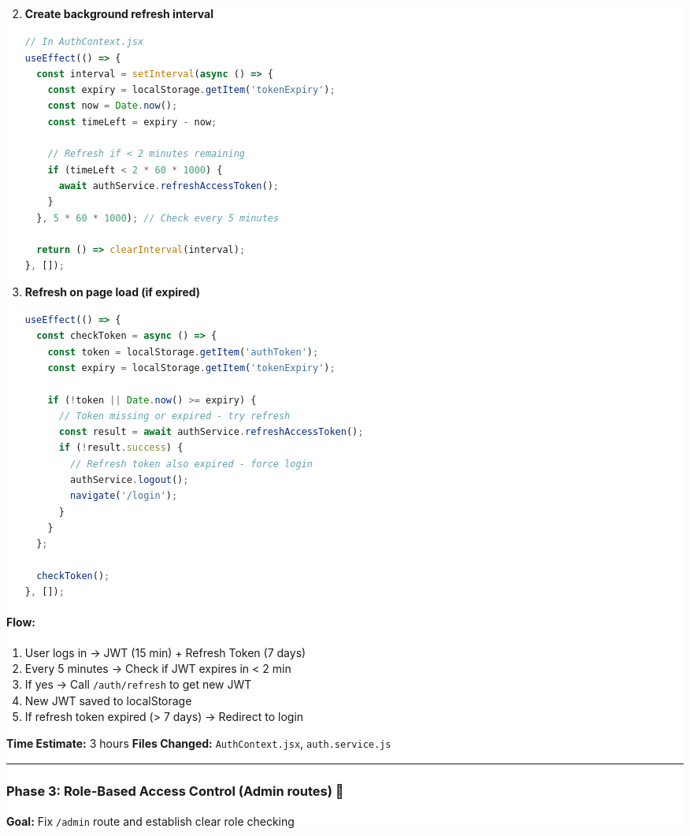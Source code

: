2. **Create background refresh interval**
   ```javascript
   // In AuthContext.jsx
   useEffect(() => {
     const interval = setInterval(async () => {
       const expiry = localStorage.getItem('tokenExpiry');
       const now = Date.now();
       const timeLeft = expiry - now;

       // Refresh if < 2 minutes remaining
       if (timeLeft < 2 * 60 * 1000) {
         await authService.refreshAccessToken();
       }
     }, 5 * 60 * 1000); // Check every 5 minutes

     return () => clearInterval(interval);
   }, []);
   ```

3. **Refresh on page load (if expired)**
   ```javascript
   useEffect(() => {
     const checkToken = async () => {
       const token = localStorage.getItem('authToken');
       const expiry = localStorage.getItem('tokenExpiry');

       if (!token || Date.now() >= expiry) {
         // Token missing or expired - try refresh
         const result = await authService.refreshAccessToken();
         if (!result.success) {
           // Refresh token also expired - force login
           authService.logout();
           navigate('/login');
         }
       }
     };

     checkToken();
   }, []);
   ```

#### Flow:
1. User logs in → JWT (15 min) + Refresh Token (7 days)
2. Every 5 minutes → Check if JWT expires in < 2 min
3. If yes → Call `/auth/refresh` to get new JWT
4. New JWT saved to localStorage
5. If refresh token expired (> 7 days) → Redirect to login

**Time Estimate:** 3 hours
**Files Changed:** `AuthContext.jsx`, `auth.service.js`

---

### **Phase 3: Role-Based Access Control** (Admin routes) 🔐
**Goal:** Fix `/admin` route and establish clear role checking
